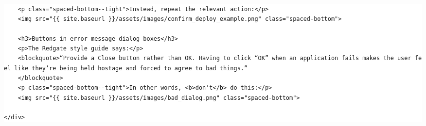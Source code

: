         <p class="spaced-bottom--tight">Instead, repeat the relevant action:</p>
        <img src="{{ site.baseurl }}/assets/images/confirm_deploy_example.png" class="spaced-bottom">

        <h3>Buttons in error message dialog boxes</h3>
        <p>The Redgate style guide says:</p>
        <blockquote>“Provide a Close button rather than OK. Having to click “OK” when an application fails makes the user feel like they’re being held hostage and forced to agree to bad things.”
        </blockquote>
        <p class="spaced-bottom--tight">In other words, <b>don't</b> do this:</p>
        <img src="{{ site.baseurl }}/assets/images/bad_dialog.png" class="spaced-bottom">

    </div>
</div>
